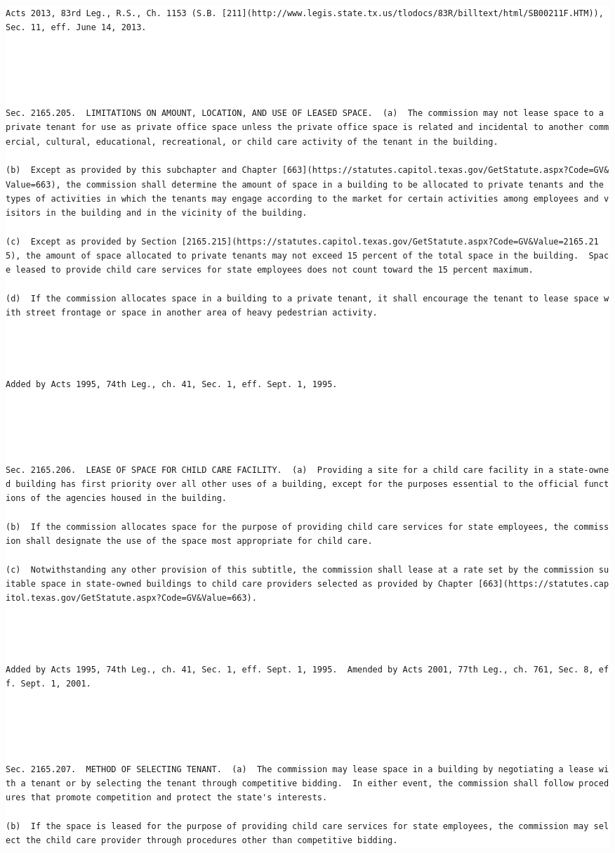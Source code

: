     Acts 2013, 83rd Leg., R.S., Ch. 1153 (S.B. [211](http://www.legis.state.tx.us/tlodocs/83R/billtext/html/SB00211F.HTM)), Sec. 11, eff. June 14, 2013.
    
    
    
    
    
    Sec. 2165.205.  LIMITATIONS ON AMOUNT, LOCATION, AND USE OF LEASED SPACE.  (a)  The commission may not lease space to a private tenant for use as private office space unless the private office space is related and incidental to another commercial, cultural, educational, recreational, or child care activity of the tenant in the building.
    
    (b)  Except as provided by this subchapter and Chapter [663](https://statutes.capitol.texas.gov/GetStatute.aspx?Code=GV&Value=663), the commission shall determine the amount of space in a building to be allocated to private tenants and the types of activities in which the tenants may engage according to the market for certain activities among employees and visitors in the building and in the vicinity of the building.
    
    (c)  Except as provided by Section [2165.215](https://statutes.capitol.texas.gov/GetStatute.aspx?Code=GV&Value=2165.215), the amount of space allocated to private tenants may not exceed 15 percent of the total space in the building.  Space leased to provide child care services for state employees does not count toward the 15 percent maximum.
    
    (d)  If the commission allocates space in a building to a private tenant, it shall encourage the tenant to lease space with street frontage or space in another area of heavy pedestrian activity.
    
    
    
    
    Added by Acts 1995, 74th Leg., ch. 41, Sec. 1, eff. Sept. 1, 1995.
    
    
    
    
    
    Sec. 2165.206.  LEASE OF SPACE FOR CHILD CARE FACILITY.  (a)  Providing a site for a child care facility in a state-owned building has first priority over all other uses of a building, except for the purposes essential to the official functions of the agencies housed in the building.
    
    (b)  If the commission allocates space for the purpose of providing child care services for state employees, the commission shall designate the use of the space most appropriate for child care.
    
    (c)  Notwithstanding any other provision of this subtitle, the commission shall lease at a rate set by the commission suitable space in state-owned buildings to child care providers selected as provided by Chapter [663](https://statutes.capitol.texas.gov/GetStatute.aspx?Code=GV&Value=663).
    
    
    
    
    Added by Acts 1995, 74th Leg., ch. 41, Sec. 1, eff. Sept. 1, 1995.  Amended by Acts 2001, 77th Leg., ch. 761, Sec. 8, eff. Sept. 1, 2001.
    
    
    
    
    
    Sec. 2165.207.  METHOD OF SELECTING TENANT.  (a)  The commission may lease space in a building by negotiating a lease with a tenant or by selecting the tenant through competitive bidding.  In either event, the commission shall follow procedures that promote competition and protect the state's interests.
    
    (b)  If the space is leased for the purpose of providing child care services for state employees, the commission may select the child care provider through procedures other than competitive bidding.
    
    